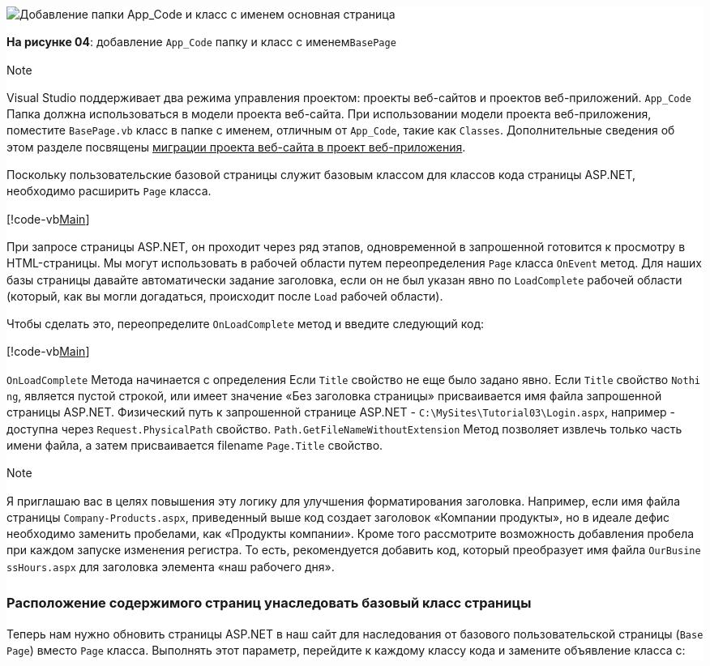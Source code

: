
![Добавление папки App_Code и класс с именем основная страница](specifying-the-title-meta-tags-and-other-html-headers-in-the-master-page-vb/_static/image4.png)

**На рисунке 04**: добавление `App_Code` папку и класс с именем`BasePage`


> [!NOTE]
> Visual Studio поддерживает два режима управления проектом: проекты веб-сайтов и проектов веб-приложений. `App_Code` Папка должна использоваться в модели проекта веб-сайта. При использовании модели проекта веб-приложения, поместите `BasePage.vb` класс в папке с именем, отличным от `App_Code`, такие как `Classes`. Дополнительные сведения об этом разделе посвящены [миграции проекта веб-сайта в проект веб-приложения](http://webproject.scottgu.com/VisualBasic/Migration2/Migration2.aspx).


Поскольку пользовательские базовой страницы служит базовым классом для классов кода страницы ASP.NET, необходимо расширить `Page` класса.


[!code-vb[Main](specifying-the-title-meta-tags-and-other-html-headers-in-the-master-page-vb/samples/sample5.vb)]

При запросе страницы ASP.NET, он проходит через ряд этапов, одновременной в запрошенной готовится к просмотру в HTML-страницы. Мы могут использовать в рабочей области путем переопределения `Page` класса `OnEvent` метод. Для наших базы страницы давайте автоматически задание заголовка, если он не был указан явно по `LoadComplete` рабочей области (который, как вы могли догадаться, происходит после `Load` рабочей области).

Чтобы сделать это, переопределите `OnLoadComplete` метод и введите следующий код:


[!code-vb[Main](specifying-the-title-meta-tags-and-other-html-headers-in-the-master-page-vb/samples/sample6.vb)]

`OnLoadComplete` Метода начинается с определения Если `Title` свойство не еще было задано явно. Если `Title` свойство `Nothing`, является пустой строкой, или имеет значение «Без заголовка страницы» присваивается имя файла запрошенной страницы ASP.NET. Физический путь к запрошенной странице ASP.NET - `C:\MySites\Tutorial03\Login.aspx`, например - доступна через `Request.PhysicalPath` свойство. `Path.GetFileNameWithoutExtension` Метод позволяет извлечь только часть имени файла, а затем присваивается filename `Page.Title` свойство.

> [!NOTE]
> Я приглашаю вас в целях повышения эту логику для улучшения форматирования заголовка. Например, если имя файла страницы `Company-Products.aspx`, приведенный выше код создает заголовок «Компании продукты», но в идеале дефис необходимо заменить пробелами, как «Продукты компании». Кроме того рассмотрите возможность добавления пробела при каждом запуске изменения регистра. То есть, рекомендуется добавить код, который преобразует имя файла `OurBusinessHours.aspx` для заголовка элемента «наш рабочего дня».


### <a name="having-the-content-pages-inherit-the-base-page-class"></a>Расположение содержимого страниц унаследовать базовый класс страницы

Теперь нам нужно обновить страницы ASP.NET в наш сайт для наследования от базового пользовательской страницы (`BasePage`) вместо `Page` класса. Выполнять этот параметр, перейдите к каждому классу кода и замените объявление класса с:

